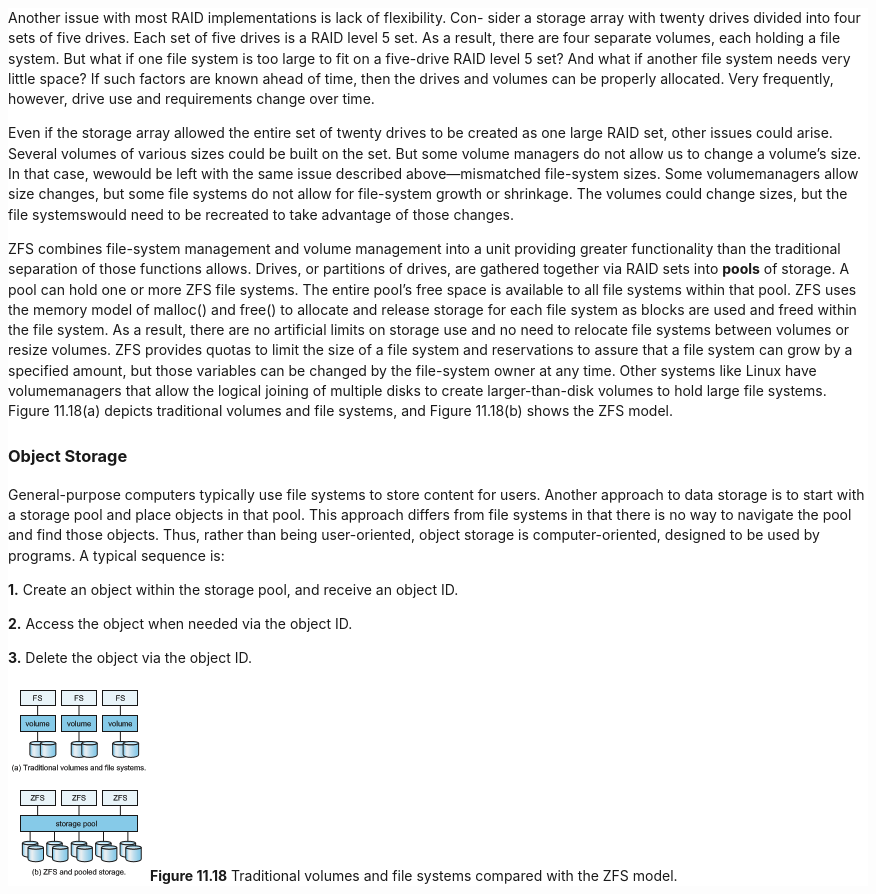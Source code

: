 Another issue with most RAID implementations is lack of flexibility. Con- sider a storage array with twenty drives divided into four sets of five drives. Each set of five drives is a RAID level 5 set. As a result, there are four separate volumes, each holding a file system. But what if one file system is too large to fit on a five-drive RAID level 5 set? And what if another file system needs very little space? If such factors are known ahead of time, then the drives and volumes can be properly allocated. Very frequently, however, drive use and requirements change over time.

Even if the storage array allowed the entire set of twenty drives to be created as one large RAID set, other issues could arise. Several volumes of various sizes could be built on the set. But some volume managers do not allow us to change a volume’s size. In that case, wewould be left with the same issue described above—mismatched file-system sizes. Some volumemanagers allow size changes, but some file systems do not allow for file-system growth or shrinkage. The volumes could change sizes, but the file systemswould need to be recreated to take advantage of those changes.

ZFS combines file-system management and volume management into a unit providing greater functionality than the traditional separation of those functions allows. Drives, or partitions of drives, are gathered together via RAID sets into **pools** of storage. A pool can hold one or more ZFS file systems. The entire pool’s free space is available to all file systems within that pool. ZFS uses the memory model of malloc() and free() to allocate and release storage for each file system as blocks are used and freed within the file system. As a result, there are no artificial limits on storage use and no need to relocate file systems between volumes or resize volumes. ZFS provides quotas to limit the size of a file system and reservations to assure that a file system can grow by a specified amount, but those variables can be changed by the file-system owner at any time. Other systems like Linux have volumemanagers that allow the logical joining of multiple disks to create larger-than-disk volumes to hold large file systems. Figure 11.18(a) depicts traditional volumes and file systems, and Figure 11.18(b) shows the ZFS model.

### Object Storage

General-purpose computers typically use file systems to store content for users. Another approach to data storage is to start with a storage pool and place objects in that pool. This approach differs from file systems in that there is no way to navigate the pool and find those objects. Thus, rather than being user-oriented, object storage is computer-oriented, designed to be used by programs. A typical sequence is:

**1\.** Create an object within the storage pool, and receive an object ID.

**2\.** Access the object when needed via the object ID.

**3\.** Delete the object via the object ID.  

![Alt text](image-17.png)
**Figure 11.18** Traditional volumes and file systems compared with the ZFS model.
